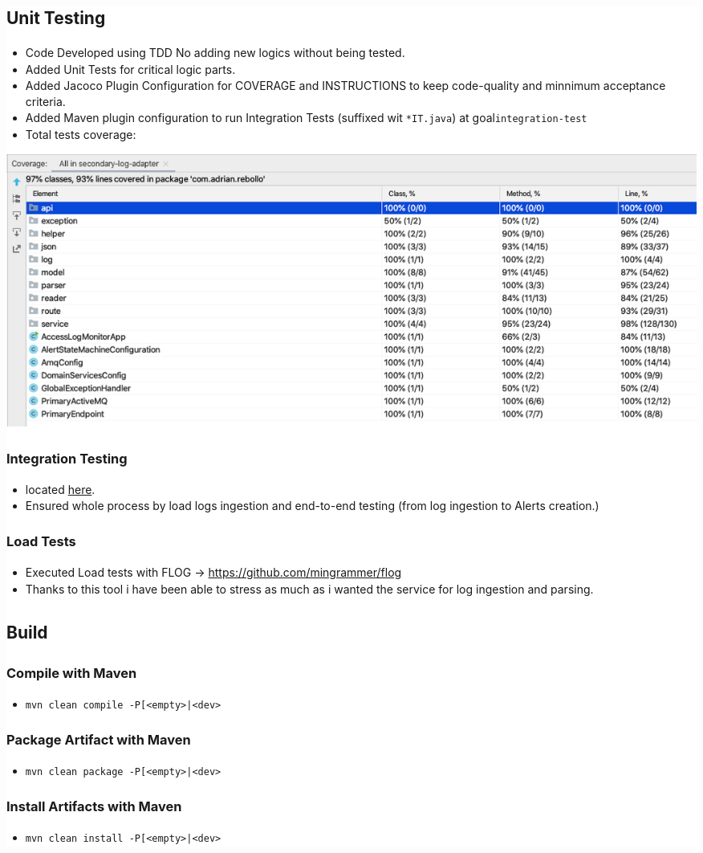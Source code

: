 ## Unit Testing
* Code Developed using TDD No adding new logics without being tested.
* Added Unit Tests for critical logic parts.
* Added Jacoco Plugin Configuration for COVERAGE and INSTRUCTIONS to keep code-quality and minnimum acceptance criteria.
* Added Maven plugin configuration to run Integration Tests (suffixed wit `*IT.java`) at goal`integration-test`
* Total tests coverage:

![Coverage](./pic/coverage.png?raw=false "Coverage")

### Integration Testing
* located [here](app/src/test/java/com/adrian/rebollo).
* Ensured whole process by load logs ingestion and end-to-end testing (from log ingestion to Alerts creation.)

### Load Tests
* Executed Load tests with FLOG -> https://github.com/mingrammer/flog
* Thanks to this tool i have been able to stress as much as i wanted the service for log ingestion and parsing.

## Build

### Compile with Maven
* `mvn clean compile -P[<empty>|<dev>`

### Package Artifact with Maven
* `mvn clean package -P[<empty>|<dev>`

### Install Artifacts with Maven
* `mvn clean install -P[<empty>|<dev>`
